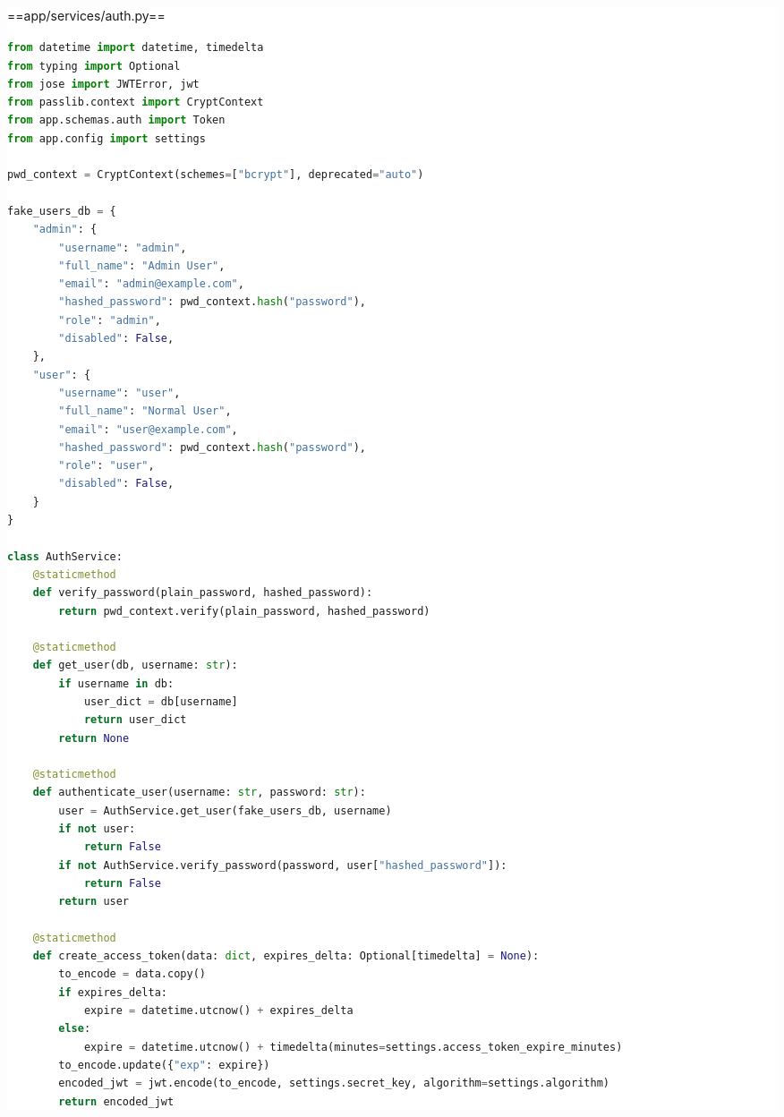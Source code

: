 ==app/services/auth.py==
```python
from datetime import datetime, timedelta
from typing import Optional
from jose import JWTError, jwt
from passlib.context import CryptContext
from app.schemas.auth import Token
from app.config import settings

pwd_context = CryptContext(schemes=["bcrypt"], deprecated="auto")

fake_users_db = {
    "admin": {
        "username": "admin",
        "full_name": "Admin User",
        "email": "admin@example.com",
        "hashed_password": pwd_context.hash("password"),
        "role": "admin",
        "disabled": False,
    },
    "user": {
        "username": "user",
        "full_name": "Normal User",
        "email": "user@example.com",
        "hashed_password": pwd_context.hash("password"),
        "role": "user",
        "disabled": False,
    }
}

class AuthService:
    @staticmethod
    def verify_password(plain_password, hashed_password):
        return pwd_context.verify(plain_password, hashed_password)

    @staticmethod
    def get_user(db, username: str):
        if username in db:
            user_dict = db[username]
            return user_dict
        return None

    @staticmethod
    def authenticate_user(username: str, password: str):
        user = AuthService.get_user(fake_users_db, username)
        if not user:
            return False
        if not AuthService.verify_password(password, user["hashed_password"]):
            return False
        return user

    @staticmethod
    def create_access_token(data: dict, expires_delta: Optional[timedelta] = None):
        to_encode = data.copy()
        if expires_delta:
            expire = datetime.utcnow() + expires_delta
        else:
            expire = datetime.utcnow() + timedelta(minutes=settings.access_token_expire_minutes)
        to_encode.update({"exp": expire})
        encoded_jwt = jwt.encode(to_encode, settings.secret_key, algorithm=settings.algorithm)
        return encoded_jwt
```
